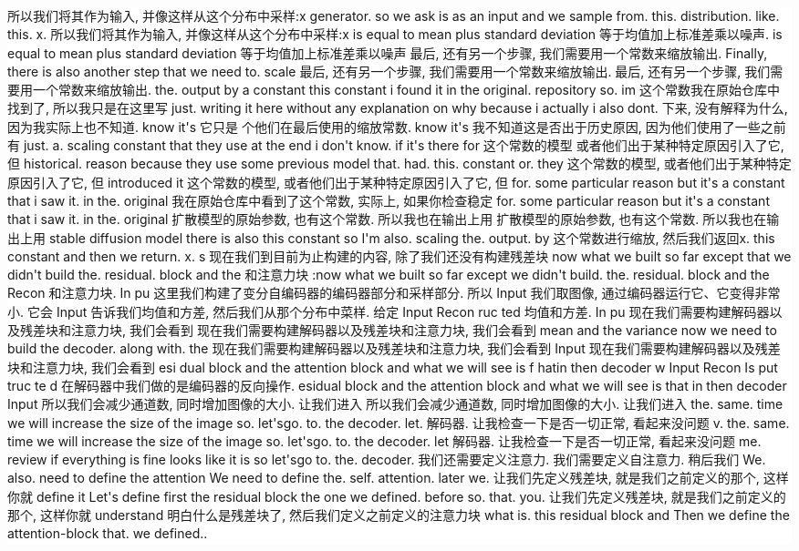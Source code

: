 所以我们将其作为输入, 并像这样从这个分布中采样:x generator. so we ask is as an input and we sample from. this. distribution. like. this. x.
所以我们将其作为输入, 并像这样从这个分布中采样:x is equal to mean plus standard deviation
等于均值加上标准差乘以噪声.
is equal to mean plus standard deviation
等于均值加上标准差乘以噪声
最后, 还有另一个步骤, 我们需要用一个常数来缩放输出.
Finally, there is also another step that we need to. scale
最后, 还有另一个步骤, 我们需要用一个常数来缩放输出.
最后, 还有另一个步骤, 我们需要用一个常数来缩放输出.
the. output by a constant this constant i found it in the original. repository so. im
这个常数我在原始仓库中找到了, 所以我只是在这里写
just. writing it here without any explanation on why because i actually i also dont.
下来, 没有解释为什么, 因为我实际上也不知道.
know it's
它只是 个他们在最后使用的缩放常数.
know it's
我不知道这是否出于历史原因, 因为他们使用了一些之前有
just. a. scaling constant that they use at the end i don't know. if it's there for
这个常数的模型 或者他们出于某种特定原因引入了它, 但
historical. reason because they use some previous model that. had. this. constant or. they
这个常数的模型, 或者他们出于某种特定原因引入了它, 但
introduced it
这个常数的模型, 或者他们出于某种特定原因引入了它, 但
for. some particular reason but it's a constant that i saw it. in the. original
我在原始仓库中看到了这个常数, 实际上, 如果你检查稳定
for. some particular reason but it's a constant that i saw it. in the. original
扩散模型的原始参数, 也有这个常数. 所以我也在输出上用
扩散模型的原始参数, 也有这个常数. 所以我也在输出上用
stable diffusion model there is also this constant so I'm also. scaling the. output. by
这个常数进行缩放, 然后我们返回x.
this constant and then we return. x. s
现在我们到目前为止构建的内容, 除了我们还没有构建残差块
now what we built so far except that we didn't build the. residual. block and the
和注意力块
:now what we built so far except we didn't build. the. residual. block and the
Recon 和注意力块.
In pu 这里我们构建了变分自编码器的编码器部分和采样部分. 所以
Input 我们取图像, 通过编码器运行它、它变得非常小. 它会
Input 告诉我们均值和方差, 然后我们从那个分布中菜样. 给定
Input Recon ruc ted 均值和方差.
In pu 现在我们需要构建解码器以及残差块和注意力块, 我们会看到
现在我们需要构建解码器以及残差块和注意力块, 我们会看到
mean and the variance now we need to build the decoder. along with. the
现在我们需要构建解码器以及残差块和注意力块, 我们会看到
Input 现在我们需要构建解码器以及残差块和注意力块, 我们会看到
esi dual block and the attention block and what we will see is f hatin then decoder w
Input Recon Is put truc te d 在解码器中我们做的是编码器的反向操作.
esidual block and the attention block and what we will see is that in then decoder
Input 所以我们会减少通道数, 同时增加图像的大小. 让我们进入
所以我们会减少通道数, 同时增加图像的大小. 让我们进入
the. same. time we will increase the size of the image so. let'sgo. to. the decoder. let.
解码器. 让我检查一下是否一切正常, 看起来没问题
v. the. same. time we will increase the size of the image so. let'sgo. to. the decoder. let
解码器. 让我检查一下是否一切正常, 看起来没问题
me. review if everything is fine looks like it is so let'sgo to. the. decoder.
我们还需要定义注意力. 我们需要定义自注意力. 稍后我们
We. also. need to define the attention We need to define the. self. attention. later we.
让我们先定义残差块, 就是我们之前定义的那个, 这样你就
define it Let's define first the residual block the one we defined. before so. that. you.
让我们先定义残差块, 就是我们之前定义的那个, 这样你就
understand
明白什么是残差块了, 然后我们定义之前定义的注意力块
what is. this residual block and Then we define the attention-block that. we defined..